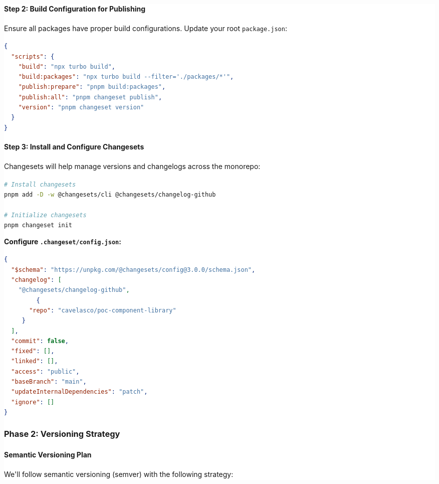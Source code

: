 #### **Step 2: Build Configuration for Publishing**

Ensure all packages have proper build configurations. Update your root `package.json`:

```json
{
  "scripts": {
    "build": "npx turbo build",
    "build:packages": "npx turbo build --filter='./packages/*'",
    "publish:prepare": "pnpm build:packages",
    "publish:all": "pnpm changeset publish",
    "version": "pnpm changeset version"
  }
}
```

#### **Step 3: Install and Configure Changesets**

Changesets will help manage versions and changelogs across the monorepo:

```bash
# Install changesets
pnpm add -D -w @changesets/cli @changesets/changelog-github

# Initialize changesets
pnpm changeset init
```

**Configure `.changeset/config.json`:**

```json
{
  "$schema": "https://unpkg.com/@changesets/config@3.0.0/schema.json",
  "changelog": [
    "@changesets/changelog-github",
         {
       "repo": "cavelasco/poc-component-library"
     }
  ],
  "commit": false,
  "fixed": [],
  "linked": [],
  "access": "public",
  "baseBranch": "main",
  "updateInternalDependencies": "patch",
  "ignore": []
}
```

### **Phase 2: Versioning Strategy**

#### **Semantic Versioning Plan**

We'll follow semantic versioning (semver) with the following strategy:
